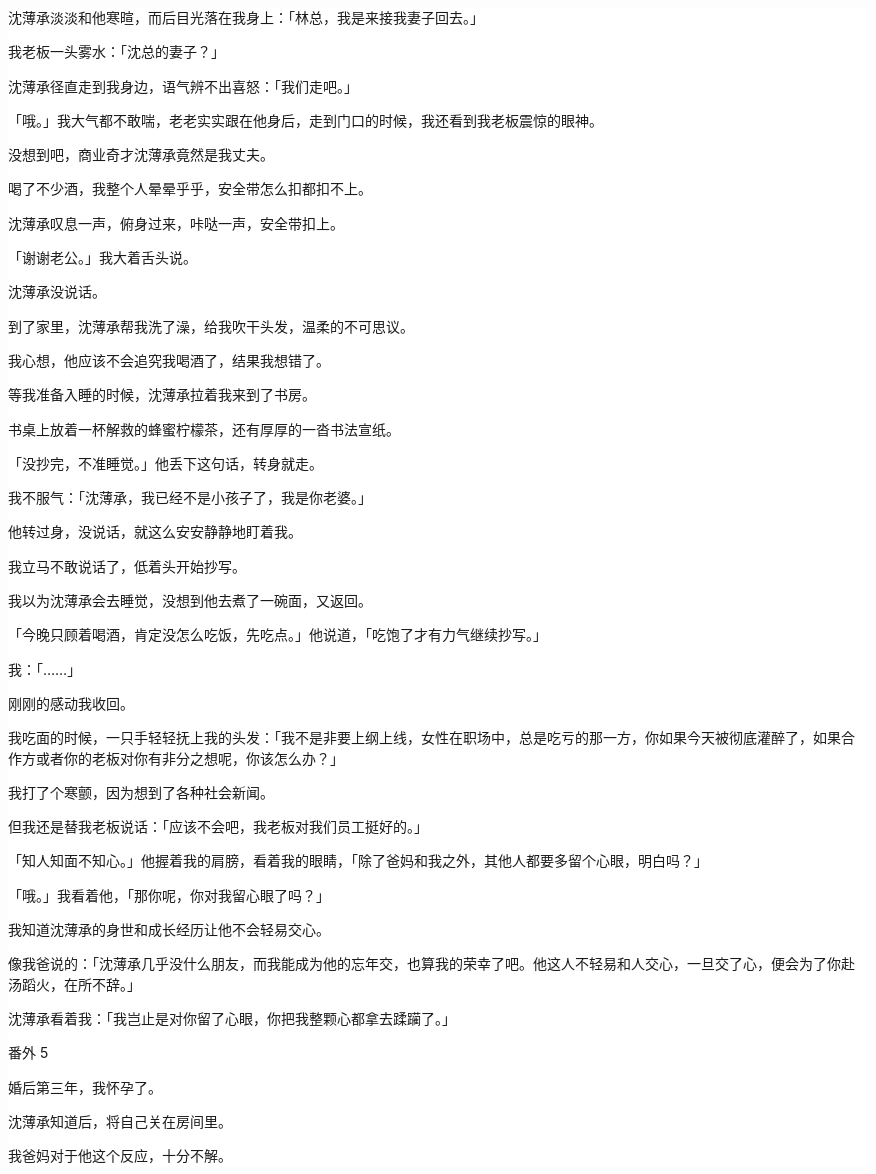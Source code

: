 沈薄承淡淡和他寒暄，而后目光落在我身上：「林总，我是来接我妻子回去。」

我老板一头雾水：「沈总的妻子？」

沈薄承径直走到我身边，语气辨不出喜怒：「我们走吧。」

「哦。」我大气都不敢喘，老老实实跟在他身后，走到门口的时候，我还看到我老板震惊的眼神。

没想到吧，商业奇才沈薄承竟然是我丈夫。

喝了不少酒，我整个人晕晕乎乎，安全带怎么扣都扣不上。

沈薄承叹息一声，俯身过来，咔哒一声，安全带扣上。

「谢谢老公。」我大着舌头说。

沈薄承没说话。

到了家里，沈薄承帮我洗了澡，给我吹干头发，温柔的不可思议。

我心想，他应该不会追究我喝酒了，结果我想错了。

等我准备入睡的时候，沈薄承拉着我来到了书房。

书桌上放着一杯解救的蜂蜜柠檬茶，还有厚厚的一沓书法宣纸。

「没抄完，不准睡觉。」他丢下这句话，转身就走。

我不服气：「沈薄承，我已经不是小孩子了，我是你老婆。」

他转过身，没说话，就这么安安静静地盯着我。

我立马不敢说话了，低着头开始抄写。

我以为沈薄承会去睡觉，没想到他去煮了一碗面，又返回。

「今晚只顾着喝酒，肯定没怎么吃饭，先吃点。」他说道，「吃饱了才有力气继续抄写。」

我：「……」

刚刚的感动我收回。

我吃面的时候，一只手轻轻抚上我的头发：「我不是非要上纲上线，女性在职场中，总是吃亏的那一方，你如果今天被彻底灌醉了，如果合作方或者你的老板对你有非分之想呢，你该怎么办？」

我打了个寒颤，因为想到了各种社会新闻。

但我还是替我老板说话：「应该不会吧，我老板对我们员工挺好的。」

「知人知面不知心。」他握着我的肩膀，看着我的眼睛，「除了爸妈和我之外，其他人都要多留个心眼，明白吗？」

「哦。」我看着他，「那你呢，你对我留心眼了吗？」

我知道沈薄承的身世和成长经历让他不会轻易交心。

像我爸说的：「沈薄承几乎没什么朋友，而我能成为他的忘年交，也算我的荣幸了吧。他这人不轻易和人交心，一旦交了心，便会为了你赴汤蹈火，在所不辞。」

沈薄承看着我：「我岂止是对你留了心眼，你把我整颗心都拿去蹂躏了。」

番外 5

婚后第三年，我怀孕了。

沈薄承知道后，将自己关在房间里。

我爸妈对于他这个反应，十分不解。
